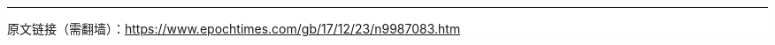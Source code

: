  <div id="below_article_ad">
 </div>
</div>


---

原文链接（需翻墙）：https://www.epochtimes.com/gb/17/12/23/n9987083.htm